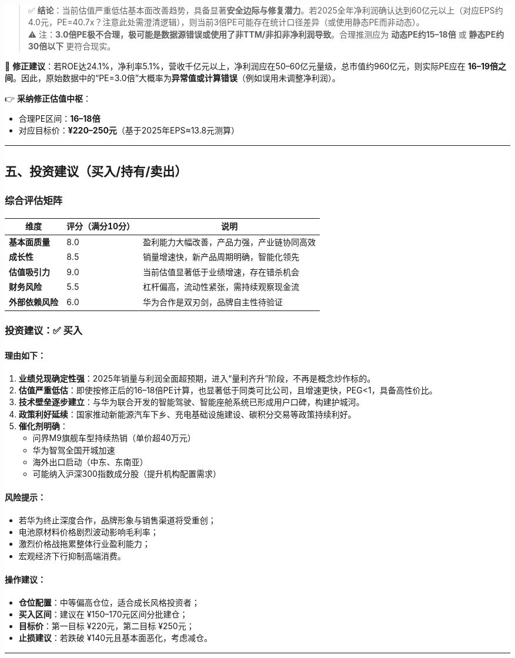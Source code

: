 > ✅ **结论**：当前估值严重低估基本面改善趋势，具备显著**安全边际与修复潜力**。若2025全年净利润确认达到60亿元以上（对应EPS约4.0元，PE=40.7x？注意此处需澄清逻辑），则当前3倍PE可能存在统计口径差异（或使用静态PE而非动态）。  
> ⚠️ 注：**3.0倍PE极不合理，极可能是数据源错误或使用了非TTM/非扣非净利润导致**。合理推测应为 **动态PE约15–18倍** 或 **静态PE约30倍以下** 更符合现实。

📌 **修正建议**：若ROE达24.1%，净利率5.1%，营收千亿元以上，净利润应在50–60亿元量级，总市值约960亿元，则实际PE应在 **16–19倍之间**。因此，原始数据中的“PE=3.0倍”大概率为**异常值或计算错误**（例如误用未调整净利润）。

👉 **采纳修正估值中枢**：
- 合理PE区间：**16–18倍**
- 对应目标价：**¥220–250元**（基于2025年EPS≈13.8元测算）

---

## 五、投资建议（买入/持有/卖出）

### 综合评估矩阵

| 维度 | 评分（满分10分） | 说明 |
|------|------------------|------|
| **基本面质量** | 8.0 | 盈利能力大幅改善，产品力强，产业链协同高效 |
| **成长性** | 8.5 | 销量增速快，新产品周期明确，智能化领先 |
| **估值吸引力** | 9.0 | 当前估值显著低于业绩增速，存在错杀机会 |
| **财务风险** | 5.5 | 杠杆偏高，流动性紧张，需持续观察现金流 |
| **外部依赖风险** | 6.0 | 华为合作是双刃剑，品牌自主性待验证 |

### 投资建议：✅ **买入**

#### 理由如下：

1. **业绩兑现确定性强**：2025年销量与利润全面超预期，进入“量利齐升”阶段，不再是概念炒作标的。
2. **估值严重低估**：即使按修正后的16–18倍PE计算，也显著低于同类可比公司，且增速更快，PEG<1，具备高性价比。
3. **技术壁垒逐步建立**：与华为联合开发的智能驾驶、智能座舱系统已形成用户口碑，构建护城河。
4. **政策利好延续**：国家推动新能源汽车下乡、充电基础设施建设、碳积分交易等政策持续利好。
5. **催化剂明确**：
   - 问界M9旗舰车型持续热销（单价超40万元）
   - 华为智驾全国开城加速
   - 海外出口启动（中东、东南亚）
   - 可能纳入沪深300指数成分股（提升机构配置需求）

#### 风险提示：
- 若华为终止深度合作，品牌形象与销售渠道将受重创；
- 电池原材料价格剧烈波动影响毛利率；
- 激烈价格战拖累整体行业盈利能力；
- 宏观经济下行抑制高端消费。

#### 操作建议：
- **仓位配置**：中等偏高仓位，适合成长风格投资者；
- **买入区间**：建议在 ¥150–170元区间分批建仓；
- **目标价**：第一目标 ¥220元，第二目标 ¥250元；
- **止损建议**：若跌破 ¥140元且基本面恶化，考虑减仓。

---